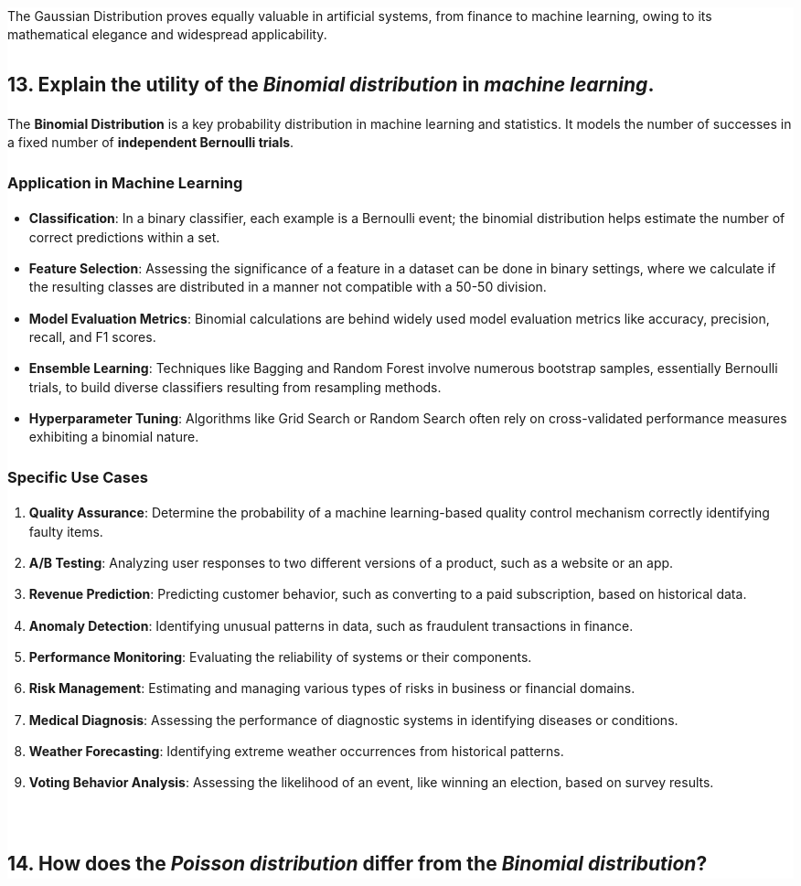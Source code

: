 
The Gaussian Distribution proves equally valuable in artificial systems, from finance to machine learning, owing to its mathematical elegance and widespread applicability.
<br>

## 13. Explain the utility of the _Binomial distribution_ in _machine learning_.

The **Binomial Distribution** is a key probability distribution in machine learning and statistics. It models the number of successes in a fixed number of **independent Bernoulli trials**.

### Application in Machine Learning

- **Classification**: In a binary classifier, each example is a Bernoulli event; the binomial distribution helps estimate the number of correct predictions within a set.

- **Feature Selection**: Assessing the significance of a feature in a dataset can be done in binary settings, where we calculate if the resulting classes are distributed in a manner not compatible with a 50-50 division.

- **Model Evaluation Metrics**: Binomial calculations are behind widely used model evaluation metrics like accuracy, precision, recall, and F1 scores.

- **Ensemble Learning**: Techniques like Bagging and Random Forest involve numerous bootstrap samples, essentially Bernoulli trials, to build diverse classifiers resulting from resampling methods.

- **Hyperparameter Tuning**: Algorithms like Grid Search or Random Search often rely on cross-validated performance measures exhibiting a binomial nature.

### Specific Use Cases

1. **Quality Assurance**: Determine the probability of a machine learning-based quality control mechanism correctly identifying faulty items.

2. **A/B Testing**: Analyzing user responses to two different versions of a product, such as a website or an app.

3. **Revenue Prediction**: Predicting customer behavior, such as converting to a paid subscription, based on historical data.

4. **Anomaly Detection**: Identifying unusual patterns in data, such as fraudulent transactions in finance.

5. **Performance Monitoring**: Evaluating the reliability of systems or their components.

6. **Risk Management**: Estimating and managing various types of risks in business or financial domains.

7. **Medical Diagnosis**: Assessing the performance of diagnostic systems in identifying diseases or conditions.

8. **Weather Forecasting**: Identifying extreme weather occurrences from historical patterns.

9. **Voting Behavior Analysis**: Assessing the likelihood of an event, like winning an election, based on survey results.
<br>

## 14. How does the _Poisson distribution_ differ from the _Binomial distribution_?
